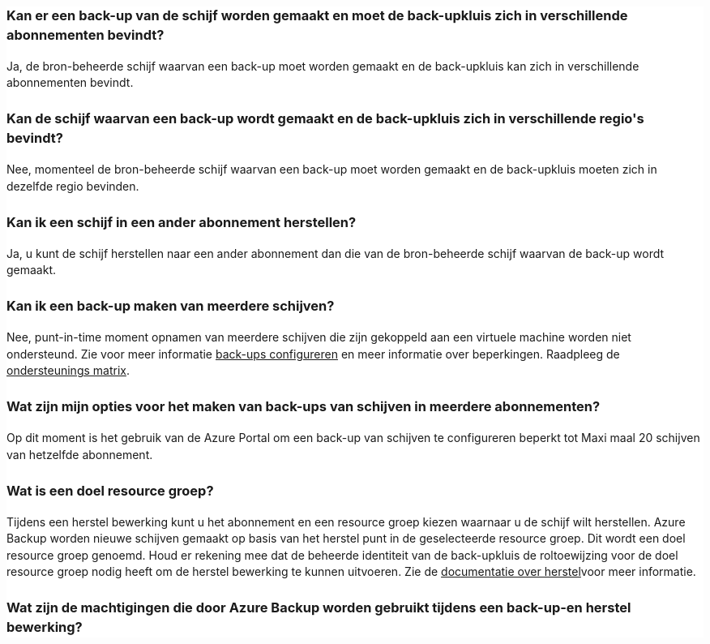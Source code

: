 ### <a name="can-the-disk-to-be-backed-up-and-the-backup-vault-be-in-different-subscriptions"></a>Kan er een back-up van de schijf worden gemaakt en moet de back-upkluis zich in verschillende abonnementen bevindt?

Ja, de bron-beheerde schijf waarvan een back-up moet worden gemaakt en de back-upkluis kan zich in verschillende abonnementen bevindt.

### <a name="can-the-disk-to-be-backed-up-and-the-backup-vault-be-in-different-regions"></a>Kan de schijf waarvan een back-up wordt gemaakt en de back-upkluis zich in verschillende regio's bevindt?

Nee, momenteel de bron-beheerde schijf waarvan een back-up moet worden gemaakt en de back-upkluis moeten zich in dezelfde regio bevinden.

### <a name="can-i-restore-a-disk-into-a-different-subscription"></a>Kan ik een schijf in een ander abonnement herstellen?

Ja, u kunt de schijf herstellen naar een ander abonnement dan die van de bron-beheerde schijf waarvan de back-up wordt gemaakt.

### <a name="can-i-back-up-multiple-disks-together"></a>Kan ik een back-up maken van meerdere schijven?

Nee, punt-in-time moment opnamen van meerdere schijven die zijn gekoppeld aan een virtuele machine worden niet ondersteund. Zie voor meer informatie [back-ups configureren](backup-managed-disks.md#configure-backup) en meer informatie over beperkingen. Raadpleeg de [ondersteunings matrix](disk-backup-support-matrix.md).

### <a name="what-are-my-options-to-back-up-disks-across-multiple-subscriptions"></a>Wat zijn mijn opties voor het maken van back-ups van schijven in meerdere abonnementen?

Op dit moment is het gebruik van de Azure Portal om een back-up van schijven te configureren beperkt tot Maxi maal 20 schijven van hetzelfde abonnement.

### <a name="what-is-a-target-resource-group"></a>Wat is een doel resource groep?

Tijdens een herstel bewerking kunt u het abonnement en een resource groep kiezen waarnaar u de schijf wilt herstellen. Azure Backup worden nieuwe schijven gemaakt op basis van het herstel punt in de geselecteerde resource groep. Dit wordt een doel resource groep genoemd. Houd er rekening mee dat de beheerde identiteit van de back-upkluis de roltoewijzing voor de doel resource groep nodig heeft om de herstel bewerking te kunnen uitvoeren. Zie de [documentatie over herstel](restore-managed-disks.md)voor meer informatie.

### <a name="what-are-the-permissions-used-by-azure-backup-during-backup-and-restore-operation"></a>Wat zijn de machtigingen die door Azure Backup worden gebruikt tijdens een back-up-en herstel bewerking?
